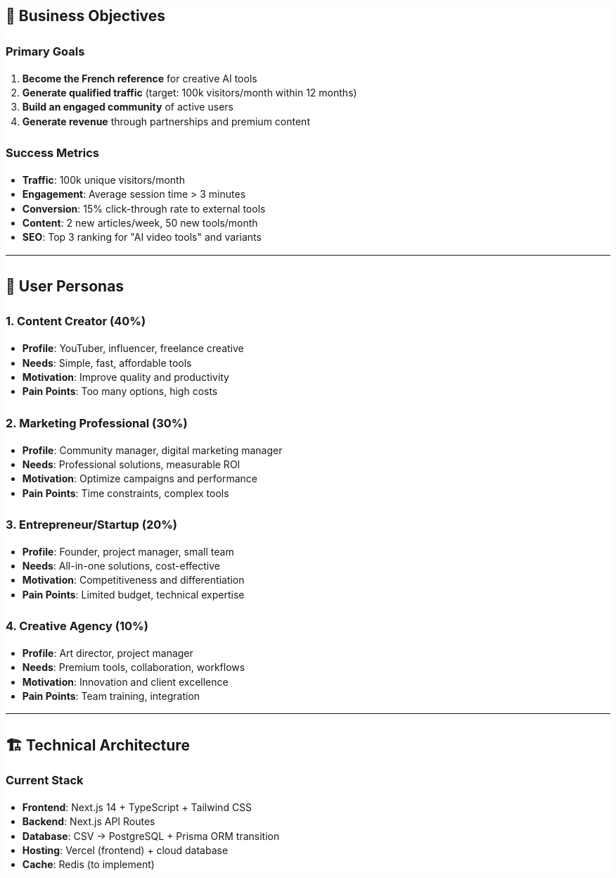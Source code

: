 
## 🎯 Business Objectives

### Primary Goals
1. **Become the French reference** for creative AI tools
2. **Generate qualified traffic** (target: 100k visitors/month within 12 months)
3. **Build an engaged community** of active users
4. **Generate revenue** through partnerships and premium content

### Success Metrics
- **Traffic**: 100k unique visitors/month
- **Engagement**: Average session time > 3 minutes
- **Conversion**: 15% click-through rate to external tools
- **Content**: 2 new articles/week, 50 new tools/month
- **SEO**: Top 3 ranking for "AI video tools" and variants

---

## 👥 User Personas

### 1. Content Creator (40%)
- **Profile**: YouTuber, influencer, freelance creative
- **Needs**: Simple, fast, affordable tools
- **Motivation**: Improve quality and productivity
- **Pain Points**: Too many options, high costs

### 2. Marketing Professional (30%)
- **Profile**: Community manager, digital marketing manager
- **Needs**: Professional solutions, measurable ROI
- **Motivation**: Optimize campaigns and performance
- **Pain Points**: Time constraints, complex tools

### 3. Entrepreneur/Startup (20%)
- **Profile**: Founder, project manager, small team
- **Needs**: All-in-one solutions, cost-effective
- **Motivation**: Competitiveness and differentiation
- **Pain Points**: Limited budget, technical expertise

### 4. Creative Agency (10%)
- **Profile**: Art director, project manager
- **Needs**: Premium tools, collaboration, workflows
- **Motivation**: Innovation and client excellence
- **Pain Points**: Team training, integration

---

## 🏗️ Technical Architecture

### Current Stack
- **Frontend**: Next.js 14 + TypeScript + Tailwind CSS
- **Backend**: Next.js API Routes
- **Database**: CSV → PostgreSQL + Prisma ORM transition
- **Hosting**: Vercel (frontend) + cloud database
- **Cache**: Redis (to implement)
